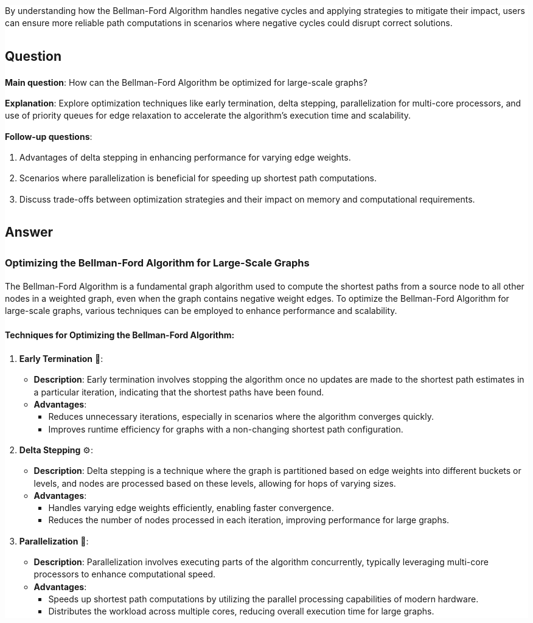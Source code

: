 By understanding how the Bellman-Ford Algorithm handles negative cycles and applying strategies to mitigate their impact, users can ensure more reliable path computations in scenarios where negative cycles could disrupt correct solutions.

## Question
**Main question**: How can the Bellman-Ford Algorithm be optimized for large-scale graphs?

**Explanation**: Explore optimization techniques like early termination, delta stepping, parallelization for multi-core processors, and use of priority queues for edge relaxation to accelerate the algorithm’s execution time and scalability.

**Follow-up questions**:

1. Advantages of delta stepping in enhancing performance for varying edge weights.

2. Scenarios where parallelization is beneficial for speeding up shortest path computations.

3. Discuss trade-offs between optimization strategies and their impact on memory and computational requirements.





## Answer

### Optimizing the Bellman-Ford Algorithm for Large-Scale Graphs

The Bellman-Ford Algorithm is a fundamental graph algorithm used to compute the shortest paths from a source node to all other nodes in a weighted graph, even when the graph contains negative weight edges. To optimize the Bellman-Ford Algorithm for large-scale graphs, various techniques can be employed to enhance performance and scalability.

#### Techniques for Optimizing the Bellman-Ford Algorithm:
1. **Early Termination** 🚦:
   - **Description**: Early termination involves stopping the algorithm once no updates are made to the shortest path estimates in a particular iteration, indicating that the shortest paths have been found.
   - **Advantages**:
     - Reduces unnecessary iterations, especially in scenarios where the algorithm converges quickly.
     - Improves runtime efficiency for graphs with a non-changing shortest path configuration.

2. **Delta Stepping** ⚙️:
   - **Description**: Delta stepping is a technique where the graph is partitioned based on edge weights into different buckets or levels, and nodes are processed based on these levels, allowing for hops of varying sizes.
   - **Advantages**:
     - Handles varying edge weights efficiently, enabling faster convergence.
     - Reduces the number of nodes processed in each iteration, improving performance for large graphs.

3. **Parallelization** 🔀:
   - **Description**: Parallelization involves executing parts of the algorithm concurrently, typically leveraging multi-core processors to enhance computational speed.
   - **Advantages**:
     - Speeds up shortest path computations by utilizing the parallel processing capabilities of modern hardware.
     - Distributes the workload across multiple cores, reducing overall execution time for large graphs.
